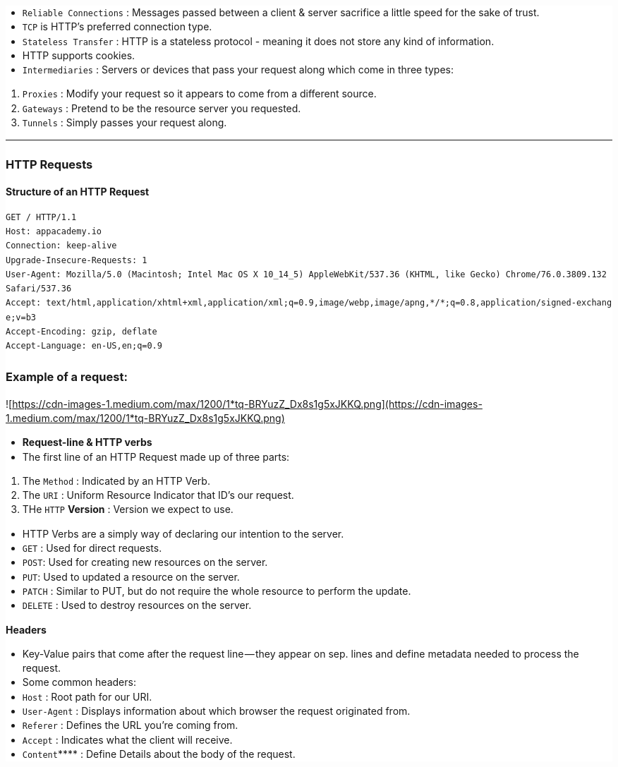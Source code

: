 - `Reliable Connections` : Messages passed between a client & server sacrifice a little speed for the sake of trust.
- `TCP` is HTTP’s preferred connection type.
- `Stateless Transfer` : HTTP is a stateless protocol - meaning it does not store any kind of information.
- HTTP supports cookies.
- `Intermediaries` : Servers or devices that pass your request along which come in three types:

1. `Proxies` : Modify your request so it appears to come from a different source.
2. `Gateways` : Pretend to be the resource server you requested.
3. `Tunnels` : Simply passes your request along.

---

### HTTP Requests

**Structure of an HTTP Request**

```
GET / HTTP/1.1
Host: appacademy.io
Connection: keep-alive
Upgrade-Insecure-Requests: 1
User-Agent: Mozilla/5.0 (Macintosh; Intel Mac OS X 10_14_5) AppleWebKit/537.36 (KHTML, like Gecko) Chrome/76.0.3809.132 Safari/537.36
Accept: text/html,application/xhtml+xml,application/xml;q=0.9,image/webp,image/apng,*/*;q=0.8,application/signed-exchange;v=b3
Accept-Encoding: gzip, deflate
Accept-Language: en-US,en;q=0.9
```

### Example of a request:

![https://cdn-images-1.medium.com/max/1200/1*tq-BRYuzZ_Dx8s1g5xJKKQ.png](https://cdn-images-1.medium.com/max/1200/1*tq-BRYuzZ_Dx8s1g5xJKKQ.png)

- **Request-line & HTTP verbs**
- The first line of an HTTP Request made up of three parts:

1. The `Method` : Indicated by an HTTP Verb.
2. The `URI` : Uniform Resource Indicator that ID’s our request.
3. THe `HTTP` **Version** : Version we expect to use.

- HTTP Verbs are a simply way of declaring our intention to the server.
- `GET` : Used for direct requests.
- `POST`: Used for creating new resources on the server.
- `PUT`: Used to updated a resource on the server.
- `PATCH` : Similar to PUT, but do not require the whole resource to perform the update.
- `DELETE` : Used to destroy resources on the server.

**Headers**

- Key-Value pairs that come after the request line — they appear on sep. lines and define metadata needed to process the request.
- Some common headers:
- `Host` : Root path for our URI.
- `User-Agent` : Displays information about which browser the request originated from.
- `Referer` : Defines the URL you’re coming from.
- `Accept` : Indicates what the client will receive.
- `Content`\*\*\*\* : Define Details about the body of the request.
